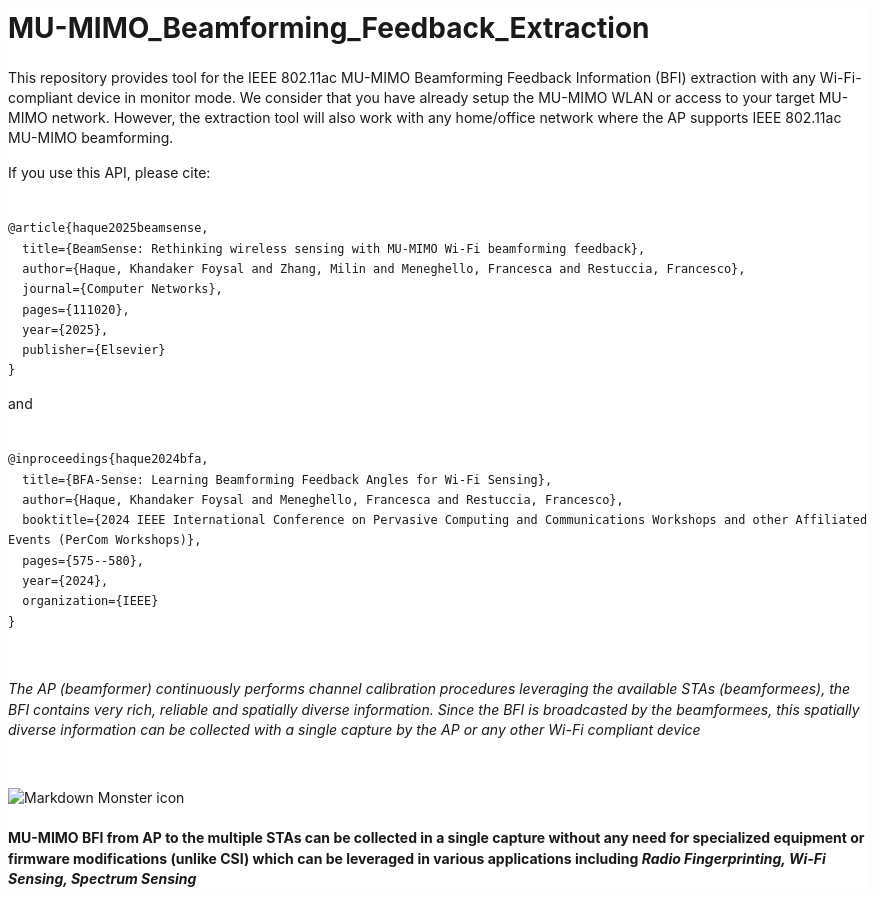 # MU-MIMO_Beamforming_Feedback_Extraction

This repository provides tool for the IEEE 802.11ac MU-MIMO Beamforming Feedback Information (BFI) extraction with any Wi-Fi-compliant device in monitor mode. We consider that you have already setup the MU-MIMO WLAN or access to your target MU-MIMO network. However, the extraction tool will also work with any home/office  network where the AP supports IEEE 802.11ac MU-MIMO beamforming. 

If you use this API, please cite: 

```

@article{haque2025beamsense,
  title={BeamSense: Rethinking wireless sensing with MU-MIMO Wi-Fi beamforming feedback},
  author={Haque, Khandaker Foysal and Zhang, Milin and Meneghello, Francesca and Restuccia, Francesco},
  journal={Computer Networks},
  pages={111020},
  year={2025},
  publisher={Elsevier}
}

```
and 

```

@inproceedings{haque2024bfa,
  title={BFA-Sense: Learning Beamforming Feedback Angles for Wi-Fi Sensing},
  author={Haque, Khandaker Foysal and Meneghello, Francesca and Restuccia, Francesco},
  booktitle={2024 IEEE International Conference on Pervasive Computing and Communications Workshops and other Affiliated Events (PerCom Workshops)},
  pages={575--580},
  year={2024},
  organization={IEEE}
}

```
<br />

*The AP (beamformer) continuously performs channel calibration procedures leveraging the available STAs (beamformees), the BFI contains very rich, reliable and spatially diverse information. Since the BFI is broadcasted by the beamformees, this spatially diverse information can be collected with a single capture by the AP or any other Wi-Fi compliant device*

<br />

<img src="BFI_extraction.png"
     alt="Markdown Monster icon" width="800" height="500"
     style="float: center;" />


#### MU-MIMO BFI from AP to the multiple STAs can be collected in a single capture without any need for specialized equipment or firmware modifications (unlike CSI) which can be leveraged in various applications including *Radio Fingerprinting, Wi-Fi Sensing, Spectrum Sensing*
